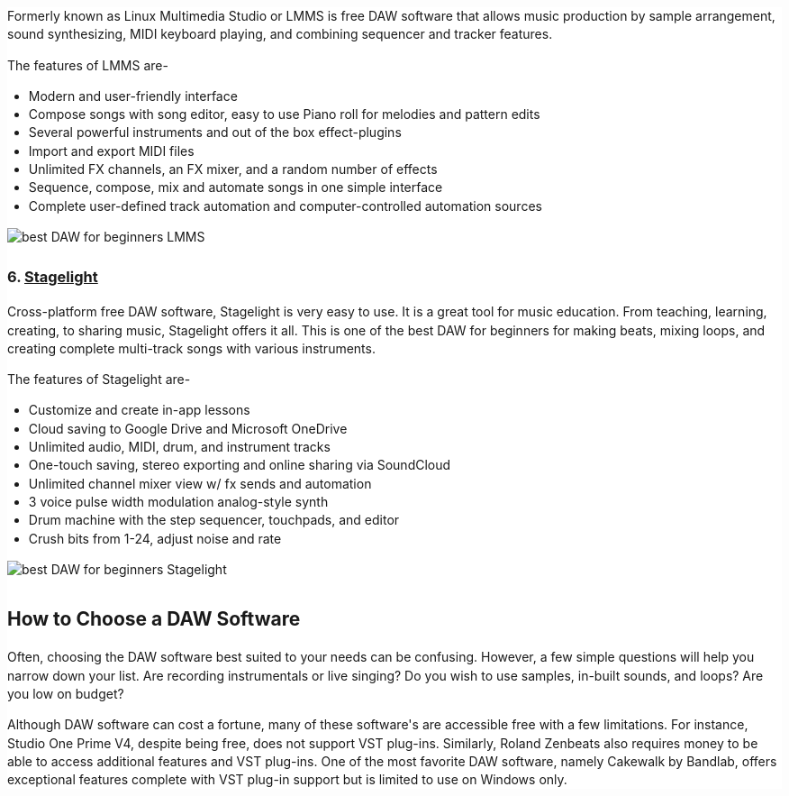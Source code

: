 Formerly known as Linux Multimedia Studio or LMMS is free DAW software that allows music production by sample arrangement, sound synthesizing, MIDI keyboard playing, and combining sequencer and tracker features.

The features of LMMS are-

* Modern and user-friendly interface
* Compose songs with song editor, easy to use Piano roll for melodies and pattern edits
* Several powerful instruments and out of the box effect-plugins
* Import and export MIDI files
* Unlimited FX channels, an FX mixer, and a random number of effects
* Sequence, compose, mix and automate songs in one simple interface
* Complete user-defined track automation and computer-controlled automation sources

![best DAW for beginners LMMS](https://images.wondershare.com/filmora/filmorapro/LMMS.jpg)

### 6. [Stagelight](http://us.openlabs.com/)

Cross-platform free DAW software, Stagelight is very easy to use. It is a great tool for music education. From teaching, learning, creating, to sharing music, Stagelight offers it all. This is one of the best DAW for beginners for making beats, mixing loops, and creating complete multi-track songs with various instruments.

The features of Stagelight are-

* Customize and create in-app lessons
* Cloud saving to Google Drive and Microsoft OneDrive
* Unlimited audio, MIDI, drum, and instrument tracks
* One-touch saving, stereo exporting and online sharing via SoundCloud
* Unlimited channel mixer view w/ fx sends and automation
* 3 voice pulse width modulation analog-style synth
* Drum machine with the step sequencer, touchpads, and editor
* Crush bits from 1-24, adjust noise and rate

![best DAW for beginners Stagelight](https://images.wondershare.com/filmora/filmorapro/Stagelight.jpg)

## How to Choose a DAW Software

Often, choosing the DAW software best suited to your needs can be confusing. However, a few simple questions will help you narrow down your list. Are recording instrumentals or live singing? Do you wish to use samples, in-built sounds, and loops? Are you low on budget?

Although DAW software can cost a fortune, many of these software's are accessible free with a few limitations. For instance, Studio One Prime V4, despite being free, does not support VST plug-ins. Similarly, Roland Zenbeats also requires money to be able to access additional features and VST plug-ins. One of the most favorite DAW software, namely Cakewalk by Bandlab, offers exceptional features complete with VST plug-in support but is limited to use on Windows only.

